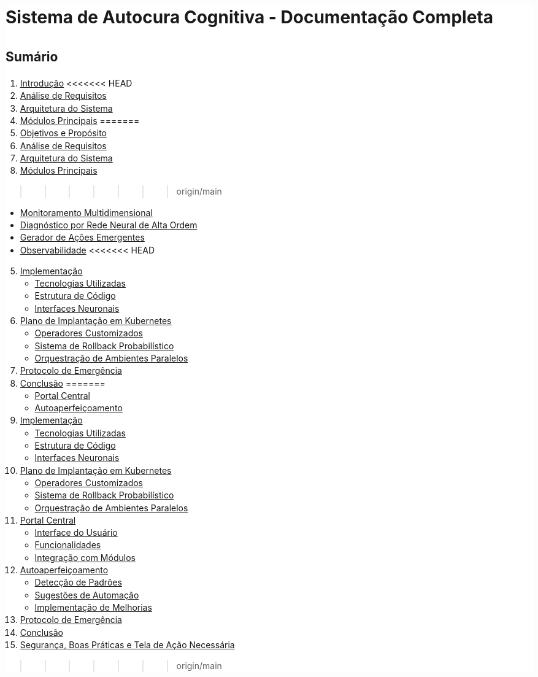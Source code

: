 # Sistema de Autocura Cognitiva - Documentação Completa

## Sumário

1. [Introdução](#introdução)
<<<<<<< HEAD
2. [Análise de Requisitos](#análise-de-requisitos)
3. [Arquitetura do Sistema](#arquitetura-do-sistema)
4. [Módulos Principais](#módulos-principais)
=======
2. [Objetivos e Propósito](#objetivos-e-propósito)
3. [Análise de Requisitos](#análise-de-requisitos)
4. [Arquitetura do Sistema](#arquitetura-do-sistema)
5. [Módulos Principais](#módulos-principais)
>>>>>>> origin/main
   - [Monitoramento Multidimensional](#monitoramento-multidimensional)
   - [Diagnóstico por Rede Neural de Alta Ordem](#diagnóstico-por-rede-neural-de-alta-ordem)
   - [Gerador de Ações Emergentes](#gerador-de-ações-emergentes)
   - [Observabilidade](#observabilidade)
<<<<<<< HEAD
5. [Implementação](#implementação)
   - [Tecnologias Utilizadas](#tecnologias-utilizadas)
   - [Estrutura de Código](#estrutura-de-código)
   - [Interfaces Neuronais](#interfaces-neuronais)
6. [Plano de Implantação em Kubernetes](#plano-de-implantação-em-kubernetes)
   - [Operadores Customizados](#operadores-customizados)
   - [Sistema de Rollback Probabilístico](#sistema-de-rollback-probabilístico)
   - [Orquestração de Ambientes Paralelos](#orquestração-de-ambientes-paralelos)
7. [Protocolo de Emergência](#protocolo-de-emergência)
8. [Conclusão](#conclusão)
=======
   - [Portal Central](#portal-central)
   - [Autoaperfeiçoamento](#autoaperfeiçoamento)
6. [Implementação](#implementação)
   - [Tecnologias Utilizadas](#tecnologias-utilizadas)
   - [Estrutura de Código](#estrutura-de-código)
   - [Interfaces Neuronais](#interfaces-neuronais)
7. [Plano de Implantação em Kubernetes](#plano-de-implantação-em-kubernetes)
   - [Operadores Customizados](#operadores-customizados)
   - [Sistema de Rollback Probabilístico](#sistema-de-rollback-probabilístico)
   - [Orquestração de Ambientes Paralelos](#orquestração-de-ambientes-paralelos)
8. [Portal Central](#portal-central)
   - [Interface do Usuário](#interface-do-usuário)
   - [Funcionalidades](#funcionalidades)
   - [Integração com Módulos](#integração-com-módulos)
9. [Autoaperfeiçoamento](#autoaperfeiçoamento)
   - [Detecção de Padrões](#detecção-de-padrões)
   - [Sugestões de Automação](#sugestões-de-automação)
   - [Implementação de Melhorias](#implementação-de-melhorias)
10. [Protocolo de Emergência](#protocolo-de-emergência)
11. [Conclusão](#conclusão)
12. [Segurança, Boas Práticas e Tela de Ação Necessária](#segurança-boas-práticas-e-tela-de-ação-necessária)
>>>>>>> origin/main
